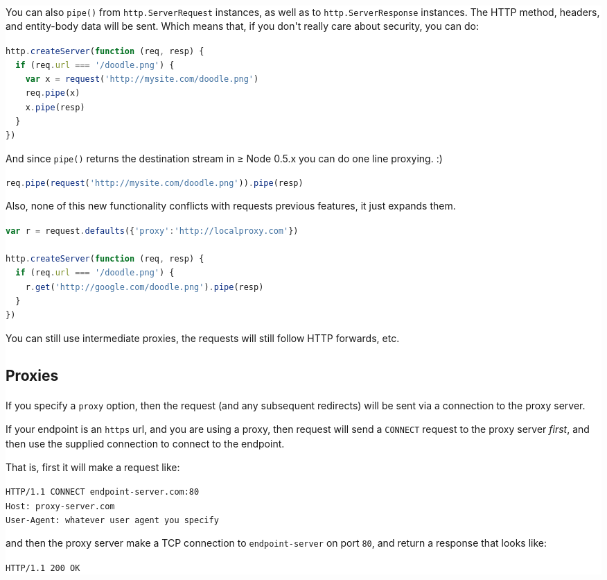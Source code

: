 You can also `pipe()` from `http.ServerRequest` instances, as well as to `http.ServerResponse` instances. The HTTP method, headers, and entity-body data will be sent. Which means that, if you don't really care about security, you can do:

```javascript
http.createServer(function (req, resp) {
  if (req.url === '/doodle.png') {
    var x = request('http://mysite.com/doodle.png')
    req.pipe(x)
    x.pipe(resp)
  }
})
```

And since `pipe()` returns the destination stream in ≥ Node 0.5.x you can do one line proxying. :)

```javascript
req.pipe(request('http://mysite.com/doodle.png')).pipe(resp)
```

Also, none of this new functionality conflicts with requests previous features, it just expands them.

```javascript
var r = request.defaults({'proxy':'http://localproxy.com'})

http.createServer(function (req, resp) {
  if (req.url === '/doodle.png') {
    r.get('http://google.com/doodle.png').pipe(resp)
  }
})
```

You can still use intermediate proxies, the requests will still follow HTTP forwards, etc.

## Proxies

If you specify a `proxy` option, then the request (and any subsequent
redirects) will be sent via a connection to the proxy server.

If your endpoint is an `https` url, and you are using a proxy, then
request will send a `CONNECT` request to the proxy server *first*, and
then use the supplied connection to connect to the endpoint.

That is, first it will make a request like:

```
HTTP/1.1 CONNECT endpoint-server.com:80
Host: proxy-server.com
User-Agent: whatever user agent you specify
```

and then the proxy server make a TCP connection to `endpoint-server`
on port `80`, and return a response that looks like:

```
HTTP/1.1 200 OK
```

